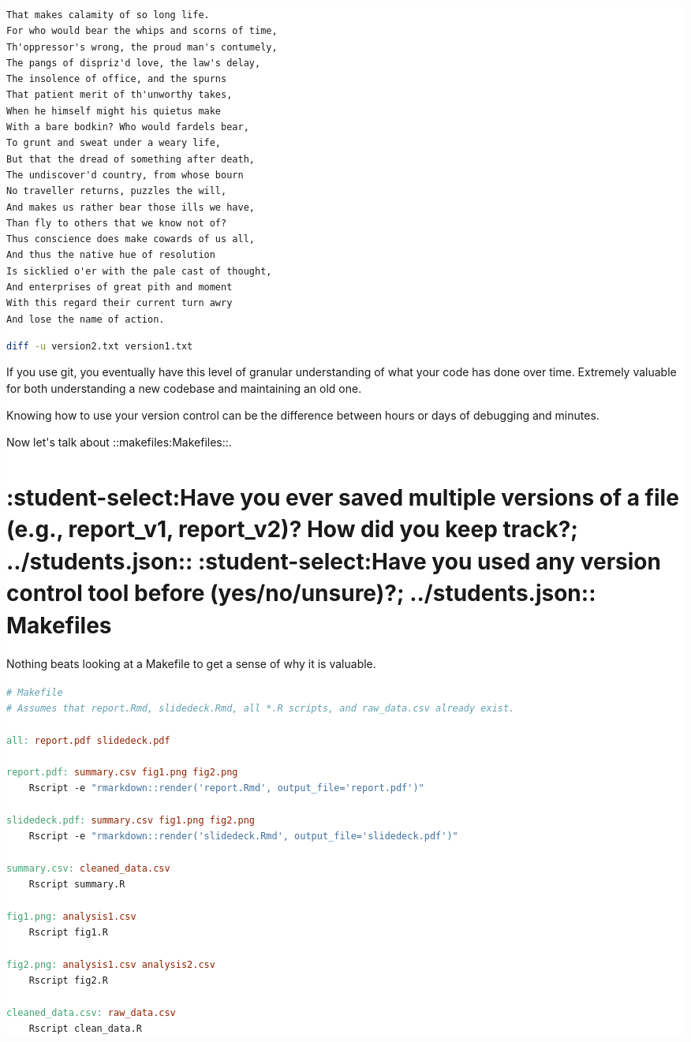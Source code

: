 ```text file=version2.txt
That makes calamity of so long life.
For who would bear the whips and scorns of time,
Th'oppressor's wrong, the proud man's contumely,
The pangs of dispriz'd love, the law's delay,
The insolence of office, and the spurns
That patient merit of th'unworthy takes,
When he himself might his quietus make
With a bare bodkin? Who would fardels bear,
To grunt and sweat under a weary life,
But that the dread of something after death,
The undiscover'd country, from whose bourn
No traveller returns, puzzles the will,
And makes us rather bear those ills we have,
Than fly to others that we know not of?
Thus conscience does make cowards of us all,
And thus the native hue of resolution
Is sicklied o'er with the pale cast of thought,
And enterprises of great pith and moment
With this regard their current turn awry
And lose the name of action.

```
```bash file=showdiff.sh
diff -u version2.txt version1.txt
```
If you use git, you eventually have this level of granular understanding of what
your code has done over time. Extremely valuable for both understanding a new
codebase and maintaining an old one.

Knowing how to use your version control can be the difference between hours
or days of debugging and minutes.

Now let's talk about ::makefiles:Makefiles::.

:student-select:Have you ever saved multiple versions of a file (e.g., report_v1, report_v2)? How did you keep track?; ../students.json::
:student-select:Have you used any version control tool before (yes/no/unsure)?; ../students.json::
Makefiles
=========

Nothing beats looking at a Makefile to get a sense of why it is valuable.

```Makefile 
# Makefile
# Assumes that report.Rmd, slidedeck.Rmd, all *.R scripts, and raw_data.csv already exist.

all: report.pdf slidedeck.pdf

report.pdf: summary.csv fig1.png fig2.png
	Rscript -e "rmarkdown::render('report.Rmd', output_file='report.pdf')"

slidedeck.pdf: summary.csv fig1.png fig2.png
	Rscript -e "rmarkdown::render('slidedeck.Rmd', output_file='slidedeck.pdf')"

summary.csv: cleaned_data.csv
	Rscript summary.R

fig1.png: analysis1.csv
	Rscript fig1.R

fig2.png: analysis1.csv analysis2.csv
	Rscript fig2.R

cleaned_data.csv: raw_data.csv
	Rscript clean_data.R

```